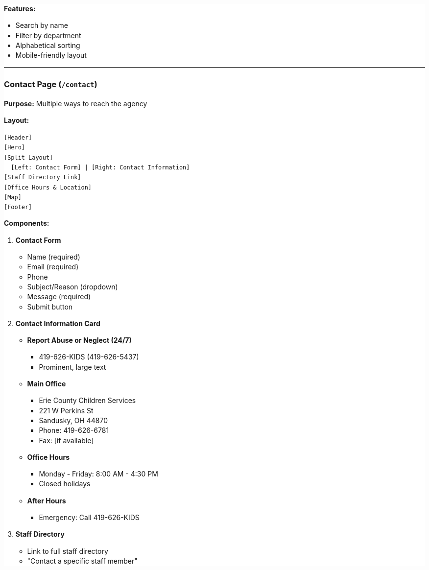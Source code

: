 **Features:**
- Search by name
- Filter by department
- Alphabetical sorting
- Mobile-friendly layout

---

### Contact Page (`/contact`)

**Purpose:** Multiple ways to reach the agency

**Layout:**
```
[Header]
[Hero]
[Split Layout]
  [Left: Contact Form] | [Right: Contact Information]
[Staff Directory Link]
[Office Hours & Location]
[Map]
[Footer]
```

**Components:**
1. **Contact Form**
   - Name (required)
   - Email (required)
   - Phone
   - Subject/Reason (dropdown)
   - Message (required)
   - Submit button

2. **Contact Information Card**
   - **Report Abuse or Neglect (24/7)**
     - 419-626-KIDS (419-626-5437)
     - Prominent, large text

   - **Main Office**
     - Erie County Children Services
     - 221 W Perkins St
     - Sandusky, OH 44870
     - Phone: 419-626-6781
     - Fax: [if available]

   - **Office Hours**
     - Monday - Friday: 8:00 AM - 4:30 PM
     - Closed holidays

   - **After Hours**
     - Emergency: Call 419-626-KIDS

3. **Staff Directory**
   - Link to full staff directory
   - "Contact a specific staff member"
